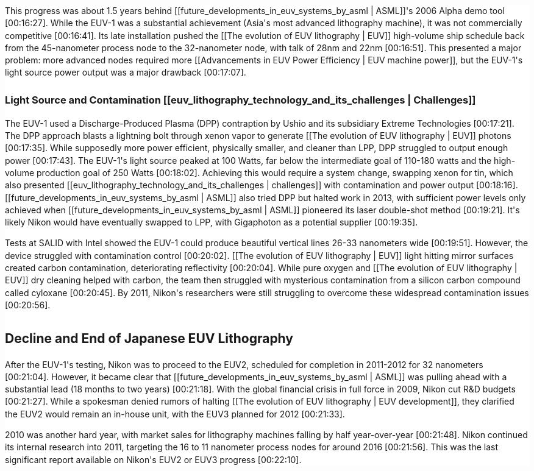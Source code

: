This progress was about 1.5 years behind [[future_developments_in_euv_systems_by_asml | ASML]]'s 2006 Alpha demo tool <a class="yt-timestamp" data-t="00:16:27">[00:16:27]</a>. While the EUV-1 was a substantial achievement (Asia's most advanced lithography machine), it was not commercially competitive <a class="yt-timestamp" data-t="00:16:41">[00:16:41]</a>. Its late installation pushed the [[The evolution of EUV lithography | EUV]] high-volume ship schedule back from the 45-nanometer process node to the 32-nanometer node, with talk of 28nm and 22nm <a class="yt-timestamp" data-t="00:16:51">[00:16:51]</a>. This presented a major problem: more advanced nodes required more [[Advancements in EUV Power Efficiency | EUV machine power]], but the EUV-1's light source power output was a major drawback <a class="yt-timestamp" data-t="00:17:07">[00:17:07]</a>.

### Light Source and Contamination [[euv_lithography_technology_and_its_challenges | Challenges]]
The EUV-1 used a Discharge-Produced Plasma (DPP) contraption by Ushio and its subsidiary Extreme Technologies <a class="yt-timestamp" data-t="00:17:21">[00:17:21]</a>. The DPP approach blasts a lightning bolt through xenon vapor to generate [[The evolution of EUV lithography | EUV]] photons <a class="yt-timestamp" data-t="00:17:35">[00:17:35]</a>. While supposedly more power efficient, physically smaller, and cleaner than LPP, DPP struggled to output enough power <a class="yt-timestamp" data-t="00:17:43">[00:17:43]</a>. The EUV-1's light source peaked at 100 Watts, far below the intermediate goal of 110-180 watts and the high-volume production goal of 250 Watts <a class="yt-timestamp" data-t="00:18:02">[00:18:02]</a>. Achieving this would require a system change, swapping xenon for tin, which also presented [[euv_lithography_technology_and_its_challenges | challenges]] with contamination and power output <a class="yt-timestamp" data-t="00:18:16">[00:18:16]</a>. [[future_developments_in_euv_systems_by_asml | ASML]] also tried DPP but halted work in 2013, with sufficient power levels only achieved when [[future_developments_in_euv_systems_by_asml | ASML]] pioneered its laser double-shot method <a class="yt-timestamp" data-t="00:19:21">[00:19:21]</a>. It's likely Nikon would have eventually swapped to LPP, with Gigaphoton as a potential supplier <a class="yt-timestamp" data-t="00:19:35">[00:19:35]</a>.

Tests at SALID with Intel showed the EUV-1 could produce beautiful vertical lines 26-33 nanometers wide <a class="yt-timestamp" data-t="00:19:51">[00:19:51]</a>. However, the device struggled with contamination control <a class="yt-timestamp" data-t="00:20:02">[00:20:02]</a>. [[The evolution of EUV lithography | EUV]] light hitting mirror surfaces created carbon contamination, deteriorating reflectivity <a class="yt-timestamp" data-t="00:20:04">[00:20:04]</a>. While pure oxygen and [[The evolution of EUV lithography | EUV]] dry cleaning helped with carbon, the team then struggled with mysterious contamination from a silicon carbon compound called cyloxane <a class="yt-timestamp" data-t="00:20:45">[00:20:45]</a>. By 2011, Nikon's researchers were still struggling to overcome these widespread contamination issues <a class="yt-timestamp" data-t="00:20:56">[00:20:56]</a>.

## Decline and End of Japanese EUV Lithography

After the EUV-1's testing, Nikon was to proceed to the EUV2, scheduled for completion in 2011-2012 for 32 nanometers <a class="yt-timestamp" data-t="00:21:04">[00:21:04]</a>. However, it became clear that [[future_developments_in_euv_systems_by_asml | ASML]] was pulling ahead with a substantial lead (18 months to two years) <a class="yt-timestamp" data-t="00:21:18">[00:21:18]</a>. With the global financial crisis in full force in 2009, Nikon cut R&D budgets <a class="yt-timestamp" data-t="00:21:27">[00:21:27]</a>. While a spokesman denied rumors of halting [[The evolution of EUV lithography | EUV development]], they clarified the EUV2 would remain an in-house unit, with the EUV3 planned for 2012 <a class="yt-timestamp" data-t="00:21:33">[00:21:33]</a>.

2010 was another hard year, with market sales for lithography machines falling by half year-over-year <a class="yt-timestamp" data-t="00:21:48">[00:21:48]</a>. Nikon continued its internal research into 2011, targeting the 16 to 11 nanometer process nodes for around 2016 <a class="yt-timestamp" data-t="00:21:56">[00:21:56]</a>. This was the last significant report available on Nikon's EUV2 or EUV3 progress <a class="yt-timestamp" data-t="00:22:10">[00:22:10]</a>.
